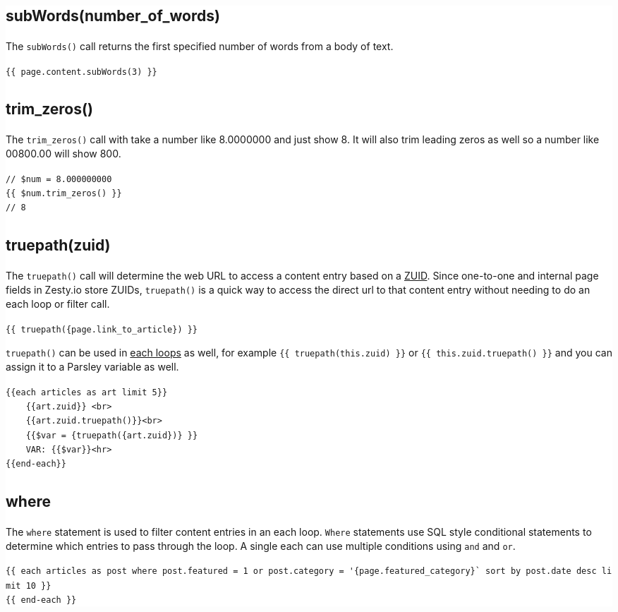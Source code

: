 ## subWords\(number\_of\_words\)

The `subWords()` call returns the first specified number of words from a body of text.

```text
{{ page.content.subWords(3) }}
```

## trim\_zeros\(\)

The `trim_zeros()` call with take a number like 8.0000000 and just show 8. It will also trim leading zeros as well so a number like 00800.00 will show 800.

```text
// $num = 8.000000000
{{ $num.trim_zeros() }}
// 8
```

## truepath\(zuid\)

The `truepath()` call will determine the web URL to access a content entry based on a [ZUID](https://zesty.org/glossary#zuid). Since one-to-one and internal page fields in Zesty.io store ZUIDs, `truepath()` is a quick way to access the direct url to that content entry without needing to do an each loop or filter call.

```text
{{ truepath({page.link_to_article}) }}
```

`truepath()` can be used in [each loops](https://zesty.org/services/web-engine/introduction-to-parsley/parsley-index#each) as well, for example `{{ truepath(this.zuid) }}` or `{{ this.zuid.truepath() }}` and you can assign it to a Parsley variable as well.

```text
{{each articles as art limit 5}}
    {{art.zuid}} <br>
    {{art.zuid.truepath()}}<br>
    {{$var = {truepath({art.zuid})} }}
    VAR: {{$var}}<hr>
{{end-each}}
```

## where

The `where` statement is used to filter content entries in an each loop. `Where` statements use SQL style conditional statements to determine which entries to pass through the loop. A single each can use multiple conditions using `and` and `or`.

```text
{{ each articles as post where post.featured = 1 or post.category = '{page.featured_category}` sort by post.date desc limit 10 }}
{{ end-each }}
```

